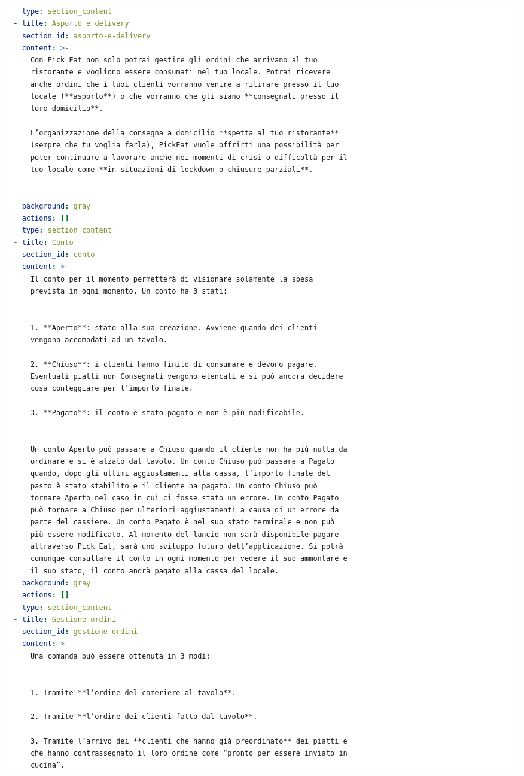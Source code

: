 ```yaml
    type: section_content
  - title: Asporto e delivery
    section_id: asporto-e-delivery
    content: >-
      Con Pick Eat non solo potrai gestire gli ordini che arrivano al tuo
      ristorante e vogliono essere consumati nel tuo locale. Potrai ricevere
      anche ordini che i tuoi clienti vorranno venire a ritirare presso il tuo
      locale (**asporto**) o che vorranno che gli siano **consegnati presso il
      loro domicilio**.  

      L’organizzazione della consegna a domicilio **spetta al tuo ristorante**
      (sempre che tu voglia farla), PickEat vuole offrirti una possibilità per
      poter continuare a lavorare anche nei momenti di crisi o difficoltà per il
      tuo locale come **in situazioni di lockdown o chiusure parziali**. 

       
    background: gray
    actions: []
    type: section_content
  - title: Conto
    section_id: conto
    content: >-
      Il conto per il momento permetterà di visionare solamente la spesa
      prevista in ogni momento. Un conto ha 3 stati:  


      1. **Aperto**: stato alla sua creazione. Avviene quando dei clienti
      vengono accomodati ad un tavolo.  

      2. **Chiuso**: i clienti hanno finito di consumare e devono pagare.
      Eventuali piatti non Consegnati vengono elencati e si può ancora decidere
      cosa conteggiare per l’importo finale.  

      3. **Pagato**: il conto è stato pagato e non è più modificabile.  


      Un conto Aperto può passare a Chiuso quando il cliente non ha più nulla da
      ordinare e si è alzato dal tavolo. Un conto Chiuso può passare a Pagato
      quando, dopo gli ultimi aggiustamenti alla cassa, l’importo finale del
      pasto è stato stabilito e il cliente ha pagato. Un conto Chiuso può
      tornare Aperto nel caso in cui ci fosse stato un errore. Un conto Pagato
      può tornare a Chiuso per ulteriori aggiustamenti a causa di un errore da
      parte del cassiere. Un conto Pagato è nel suo stato terminale e non può
      più essere modificato. Al momento del lancio non sarà disponibile pagare
      attraverso Pick Eat, sarà uno sviluppo futuro dell’applicazione. Si potrà
      comunque consultare il conto in ogni momento per vedere il suo ammontare e
      il suo stato, il conto andrà pagato alla cassa del locale. 
    background: gray
    actions: []
    type: section_content
  - title: Gestione ordini
    section_id: gestione-ordini
    content: >-
      Una comanda può essere ottenuta in 3 modi:  


      1. Tramite **l’ordine del cameriere al tavolo**.  

      2. Tramite **l’ordine dei clienti fatto dal tavolo**.  

      3. Tramite l’arrivo dei **clienti che hanno già preordinato** dei piatti e
      che hanno contrassegnato il loro ordine come “pronto per essere inviato in
      cucina”.  
```